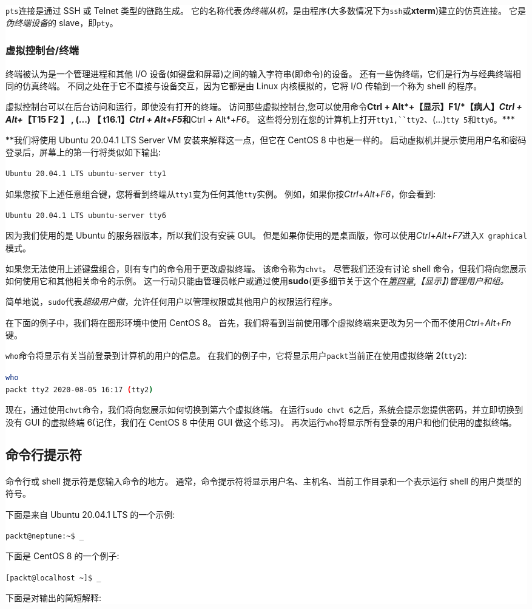 `pts`连接是通过 SSH 或 Telnet 类型的链路生成。 它的名称代表*伪终端从机*，是由程序(大多数情况下为`ssh`或**xterm**)建立的仿真连接。 它是*伪终端设备*的 slave，即`pty`。

### 虚拟控制台/终端

终端被认为是一个管理进程和其他 I/O 设备(如键盘和屏幕)之间的输入字符串(即命令)的设备。 还有一些伪终端，它们是行为与经典终端相同的仿真终端。 不同之处在于它不直接与设备交互，因为它都是由 Linux 内核模拟的，它将 I/O 传输到一个称为 shell 的程序。

虚拟控制台可以在后台访问和运行，即使没有打开的终端。 访问那些虚拟控制台,您可以使用命令**Ctrl + Alt*+【显示】F1/*【病人】*Ctrl + Alt+*【T15 F2 】 , (...) 【 t16.1】*Ctrl + Alt*+*F5*和**Ctrl + Alt*+*F6*。 这些将分别在您的计算机上打开`tty1,``tty2`、(…)`tty 5`和`tty6`。***

 **我们将使用 Ubuntu 20.04.1 LTS Server VM 安装来解释这一点，但它在 CentOS 8 中也是一样的。 启动虚拟机并提示使用用户名和密码登录后，屏幕上的第一行将类似如下输出:

```sh
Ubuntu 20.04.1 LTS ubuntu-server tty1
```

如果您按下上述任意组合键，您将看到终端从`tty1`变为任何其他`tty`实例。 例如，如果你按*Ctrl*+*Alt*+*F6*，你会看到:

```sh
Ubuntu 20.04.1 LTS ubuntu-server tty6
```

因为我们使用的是 Ubuntu 的服务器版本，所以我们没有安装 GUI。 但是如果你使用的是桌面版，你可以使用*Ctrl*+*Alt*+*F7*进入`X graphical`模式。

如果您无法使用上述键盘组合，则有专门的命令用于更改虚拟终端。 该命令称为`chvt`。 尽管我们还没有讨论 shell 命令，但我们将向您展示如何使用它和其他相关命令的示例。 这一行动只能由管理员帐户或通过使用**sudo**(更多细节关于这个在[*第四章*](04.html#_idTextAnchor073),*【显示】)管理用户和组。*

简单地说，`sudo`代表*超级用户做*，允许任何用户以管理权限或其他用户的权限运行程序。

在下面的例子中，我们将在图形环境中使用 CentOS 8。 首先，我们将看到当前使用哪个虚拟终端来更改为另一个而不使用*Ctrl*+*Alt*+*Fn*键。

`who`命令将显示有关当前登录到计算机的用户的信息。 在我们的例子中，它将显示用户`packt`当前正在使用虚拟终端 2(`tty2`):

```sh
who
packt tty2 2020-08-05 16:17 (tty2)
```

现在，通过使用`chvt`命令，我们将向您展示如何切换到第六个虚拟终端。 在运行`sudo chvt 6`之后，系统会提示您提供密码，并立即切换到没有 GUI 的虚拟终端 6(记住，我们在 CentOS 8 中使用 GUI 做这个练习)。 再次运行`who`将显示所有登录的用户和他们使用的虚拟终端。

## 命令行提示符

命令行或 shell 提示符是您输入命令的地方。 通常，命令提示符将显示用户名、主机名、当前工作目录和一个表示运行 shell 的用户类型的符号。

下面是来自 Ubuntu 20.04.1 LTS 的一个示例:

```sh
packt@neptune:~$ _
```

下面是 CentOS 8 的一个例子:

```sh
[packt@localhost ~]$ _
```

下面是对输出的简短解释:
